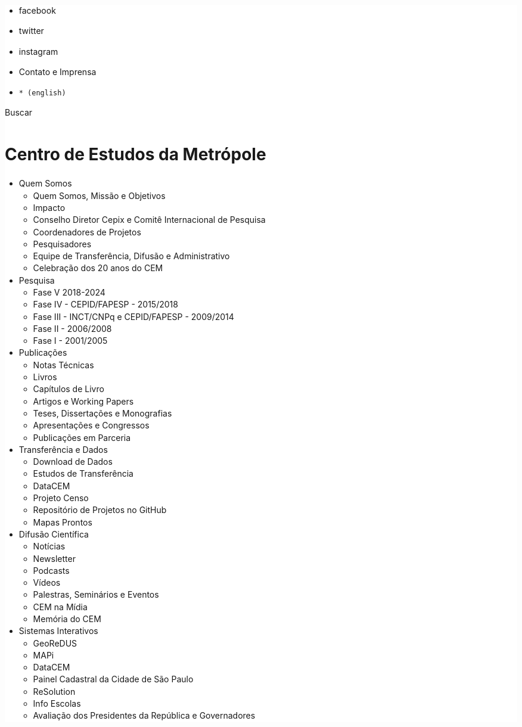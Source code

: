   * facebook
  * twitter
  * instagram


  * Contato e Imprensa
  *     * (english)


Buscar
#  Centro de Estudos da Metrópole
  * Quem Somos
    * Quem Somos, Missão e Objetivos
    * Impacto
    * Conselho Diretor Cepix e Comitê Internacional de Pesquisa
    * Coordenadores de Projetos
    * Pesquisadores
    * Equipe de Transferência, Difusão e Administrativo
    * Celebração dos 20 anos do CEM
  * Pesquisa
    * Fase V 2018-2024
    * Fase IV - CEPID/FAPESP - 2015/2018
    * Fase III - INCT/CNPq e CEPID/FAPESP - 2009/2014
    * Fase II - 2006/2008
    * Fase I - 2001/2005
  * Publicações
    * Notas Técnicas
    * Livros
    * Capítulos de Livro
    * Artigos e Working Papers
    * Teses, Dissertações e Monografias
    * Apresentações e Congressos
    * Publicações em Parceria
  * Transferência e Dados
    * Download de Dados
    * Estudos de Transferência
    * DataCEM
    * Projeto Censo
    * Repositório de Projetos no GitHub
    * Mapas Prontos
  * Difusão Científica
    * Notícias
    * Newsletter
    * Podcasts
    * Vídeos
    * Palestras, Seminários e Eventos
    * CEM na Mídia
    * Memória do CEM
  * Sistemas Interativos
    * GeoReDUS
    * MAPi
    * DataCEM
    * Painel Cadastral da Cidade de São Paulo 
    * ReSolution
    * Info Escolas
    * Avaliação dos Presidentes da República e Governadores
